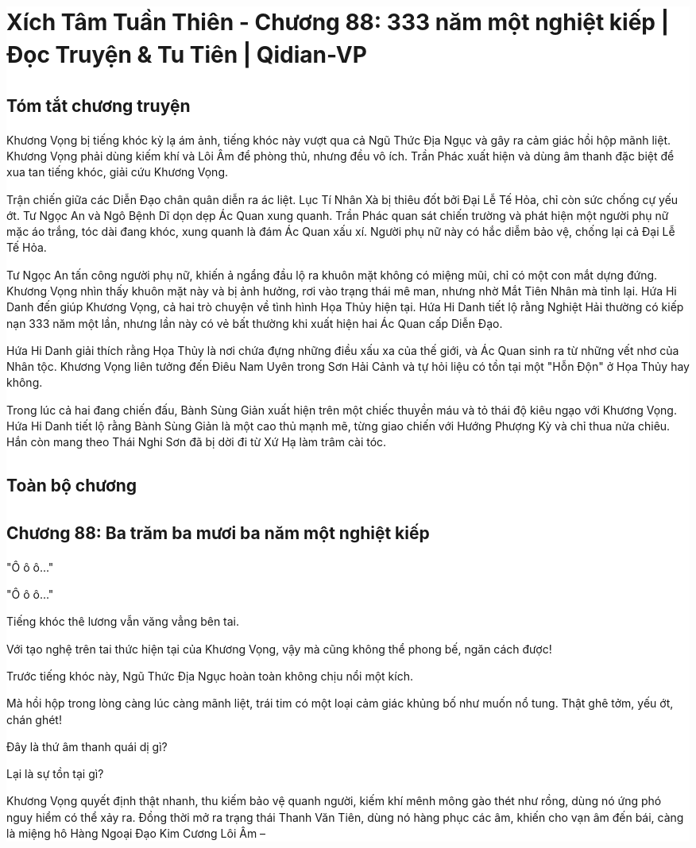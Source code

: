 # Xích Tâm Tuần Thiên - Chương 88: 333 năm một nghiệt kiếp | Đọc Truyện & Tu Tiên | Qidian-VP



## Tóm tắt chương truyện

Khương Vọng bị tiếng khóc kỳ lạ ám ảnh, tiếng khóc này vượt qua cả Ngũ Thức Địa Ngục và gây ra cảm giác hồi hộp mãnh liệt. Khương Vọng phải dùng kiếm khí và Lôi Âm để phòng thủ, nhưng đều vô ích. Trần Phác xuất hiện và dùng âm thanh đặc biệt để xua tan tiếng khóc, giải cứu Khương Vọng.

Trận chiến giữa các Diễn Đạo chân quân diễn ra ác liệt. Lục Tí Nhân Xà bị thiêu đốt bởi Đại Lễ Tế Hỏa, chỉ còn sức chống cự yếu ớt. Tư Ngọc An và Ngô Bệnh Dĩ dọn dẹp Ác Quan xung quanh. Trần Phác quan sát chiến trường và phát hiện một người phụ nữ mặc áo trắng, tóc dài đang khóc, xung quanh là đám Ác Quan xấu xí. Người phụ nữ này có hắc diễm bảo vệ, chống lại cả Đại Lễ Tế Hỏa.

Tư Ngọc An tấn công người phụ nữ, khiến ả ngẩng đầu lộ ra khuôn mặt không có miệng mũi, chỉ có một con mắt dựng đứng. Khương Vọng nhìn thấy khuôn mặt này và bị ảnh hưởng, rơi vào trạng thái mê man, nhưng nhờ Mắt Tiên Nhân mà tỉnh lại. Hứa Hi Danh đến giúp Khương Vọng, cả hai trò chuyện về tình hình Họa Thủy hiện tại. Hứa Hi Danh tiết lộ rằng Nghiệt Hải thường có kiếp nạn 333 năm một lần, nhưng lần này có vẻ bất thường khi xuất hiện hai Ác Quan cấp Diễn Đạo.

Hứa Hi Danh giải thích rằng Họa Thủy là nơi chứa đựng những điều xấu xa của thế giới, và Ác Quan sinh ra từ những vết nhơ của Nhân tộc. Khương Vọng liên tưởng đến Điêu Nam Uyên trong Sơn Hải Cảnh và tự hỏi liệu có tồn tại một "Hỗn Độn" ở Họa Thủy hay không.

Trong lúc cả hai đang chiến đấu, Bành Sùng Giản xuất hiện trên một chiếc thuyền máu và tỏ thái độ kiêu ngạo với Khương Vọng. Hứa Hi Danh tiết lộ rằng Bành Sùng Giản là một cao thủ mạnh mẽ, từng giao chiến với Hướng Phượng Kỳ và chỉ thua nửa chiêu. Hắn còn mang theo Thái Nghi Sơn đã bị dời đi từ Xứ Hạ làm trâm cài tóc.


## Toàn bộ chương

## Chương 88: Ba trăm ba mươi ba năm một nghiệt kiếp

"Ô ô ô..."

"Ô ô ô..."

Tiếng khóc thê lương vẫn văng vẳng bên tai.

Với tạo nghệ trên tai thức hiện tại của Khương Vọng, vậy mà cũng không thể phong bế, ngăn cách được!

Trước tiếng khóc này, Ngũ Thức Địa Ngục hoàn toàn không chịu nổi một kích.

Mà hồi hộp trong lòng càng lúc càng mãnh liệt, trái tim có một loại cảm giác khủng bố như muốn nổ tung. Thật ghê tởm, yếu ớt, chán ghét!

Đây là thứ âm thanh quái dị gì?

Lại là sự tồn tại gì?

Khương Vọng quyết định thật nhanh, thu kiếm bảo vệ quanh người, kiếm khí mênh mông gào thét như rồng, dùng nó ứng phó nguy hiểm có thể xảy ra. Đồng thời mở ra trạng thái Thanh Văn Tiên, dùng nó hàng phục các âm, khiến cho vạn âm đến bái, càng là miệng hô Hàng Ngoại Đạo Kim Cương Lôi Âm –
